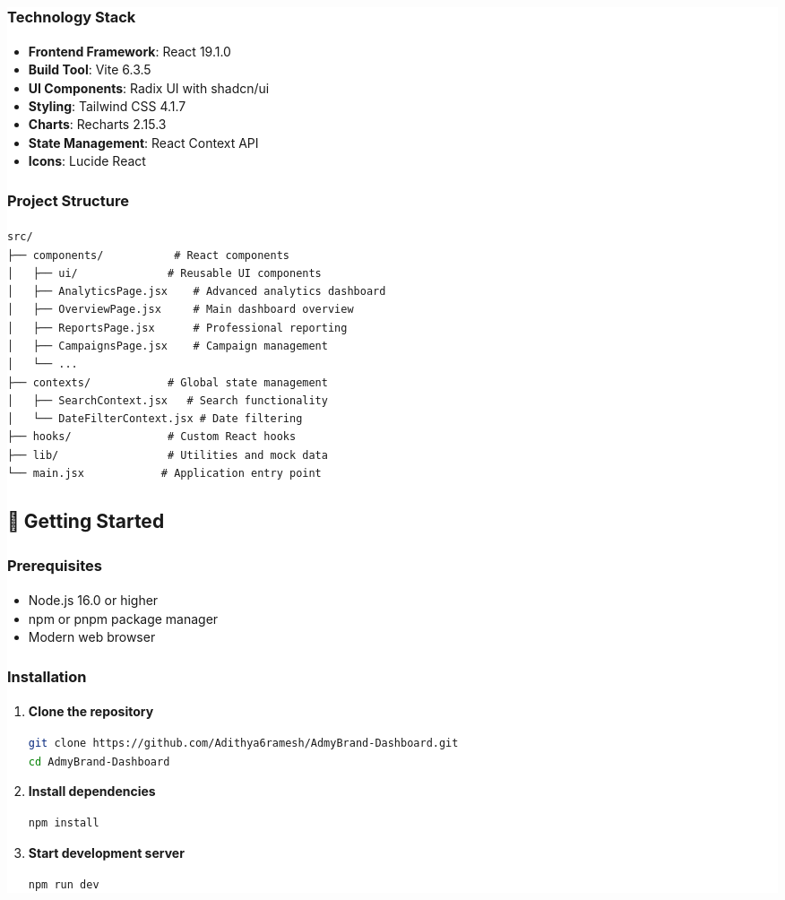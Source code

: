 ### **Technology Stack**
- **Frontend Framework**: React 19.1.0
- **Build Tool**: Vite 6.3.5
- **UI Components**: Radix UI with shadcn/ui
- **Styling**: Tailwind CSS 4.1.7
- **Charts**: Recharts 2.15.3
- **State Management**: React Context API
- **Icons**: Lucide React

### **Project Structure**
```
src/
├── components/           # React components
│   ├── ui/              # Reusable UI components
│   ├── AnalyticsPage.jsx    # Advanced analytics dashboard
│   ├── OverviewPage.jsx     # Main dashboard overview
│   ├── ReportsPage.jsx      # Professional reporting
│   ├── CampaignsPage.jsx    # Campaign management
│   └── ...
├── contexts/            # Global state management
│   ├── SearchContext.jsx   # Search functionality
│   └── DateFilterContext.jsx # Date filtering
├── hooks/               # Custom React hooks
├── lib/                 # Utilities and mock data
└── main.jsx            # Application entry point
```

## 🚀 Getting Started

### **Prerequisites**
- Node.js 16.0 or higher
- npm or pnpm package manager
- Modern web browser

### **Installation**

1. **Clone the repository**
   ```bash
   git clone https://github.com/Adithya6ramesh/AdmyBrand-Dashboard.git
   cd AdmyBrand-Dashboard
   ```

2. **Install dependencies**
   ```bash
   npm install
   ```

3. **Start development server**
   ```bash
   npm run dev
   ```
